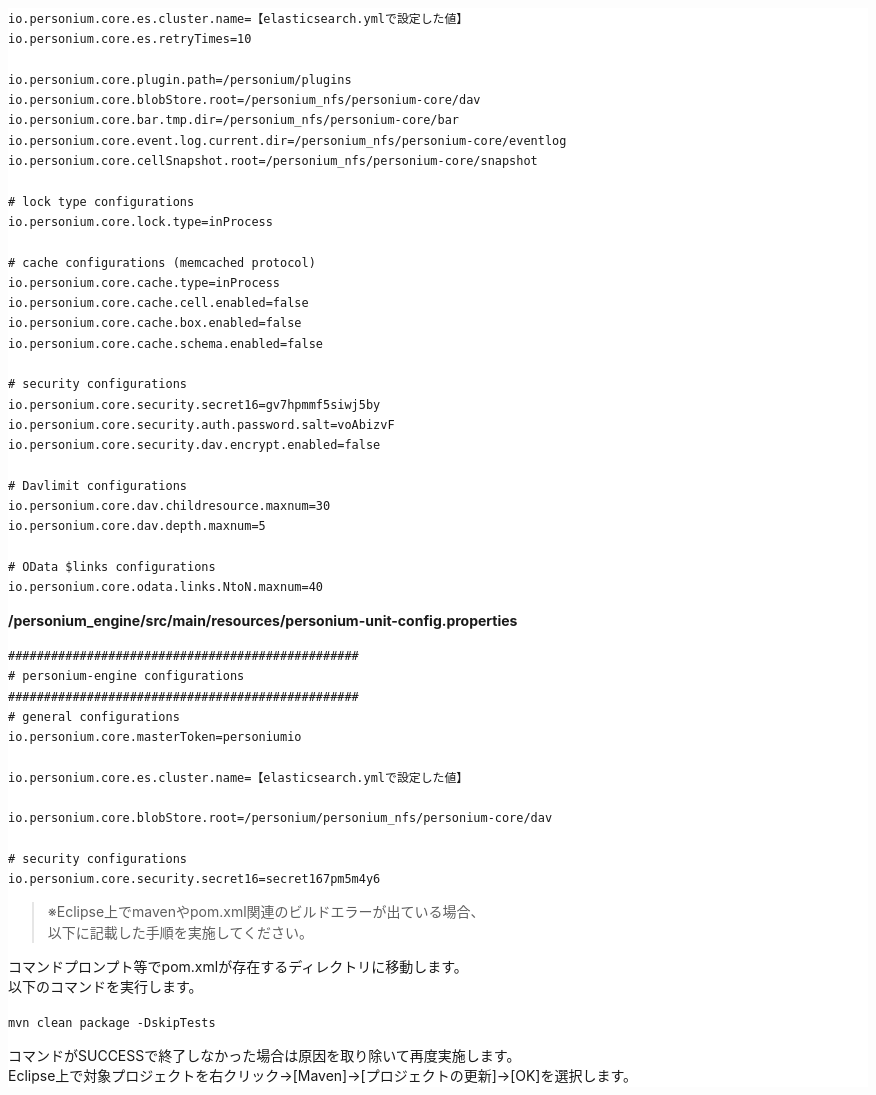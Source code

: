 ```
io.personium.core.es.cluster.name=【elasticsearch.ymlで設定した値】
io.personium.core.es.retryTimes=10

io.personium.core.plugin.path=/personium/plugins
io.personium.core.blobStore.root=/personium_nfs/personium-core/dav
io.personium.core.bar.tmp.dir=/personium_nfs/personium-core/bar
io.personium.core.event.log.current.dir=/personium_nfs/personium-core/eventlog
io.personium.core.cellSnapshot.root=/personium_nfs/personium-core/snapshot

# lock type configurations
io.personium.core.lock.type=inProcess

# cache configurations (memcached protocol)
io.personium.core.cache.type=inProcess
io.personium.core.cache.cell.enabled=false
io.personium.core.cache.box.enabled=false
io.personium.core.cache.schema.enabled=false

# security configurations
io.personium.core.security.secret16=gv7hpmmf5siwj5by
io.personium.core.security.auth.password.salt=voAbizvF
io.personium.core.security.dav.encrypt.enabled=false

# Davlimit configurations
io.personium.core.dav.childresource.maxnum=30
io.personium.core.dav.depth.maxnum=5

# OData $links configurations
io.personium.core.odata.links.NtoN.maxnum=40
```

**/personium_engine/src/main/resources/personium-unit-config.properties**
```
#################################################
# personium-engine configurations
#################################################
# general configurations
io.personium.core.masterToken=personiumio

io.personium.core.es.cluster.name=【elasticsearch.ymlで設定した値】

io.personium.core.blobStore.root=/personium/personium_nfs/personium-core/dav

# security configurations
io.personium.core.security.secret16=secret167pm5m4y6

```

> ※Eclipse上でmavenやpom.xml関連のビルドエラーが出ている場合、  
以下に記載した手順を実施してください。

コマンドプロンプト等でpom.xmlが存在するディレクトリに移動します。  
以下のコマンドを実行します。
```
mvn clean package -DskipTests
```
コマンドがSUCCESSで終了しなかった場合は原因を取り除いて再度実施します。  
Eclipse上で対象プロジェクトを右クリック→[Maven]→[プロジェクトの更新]→[OK]を選択します。
